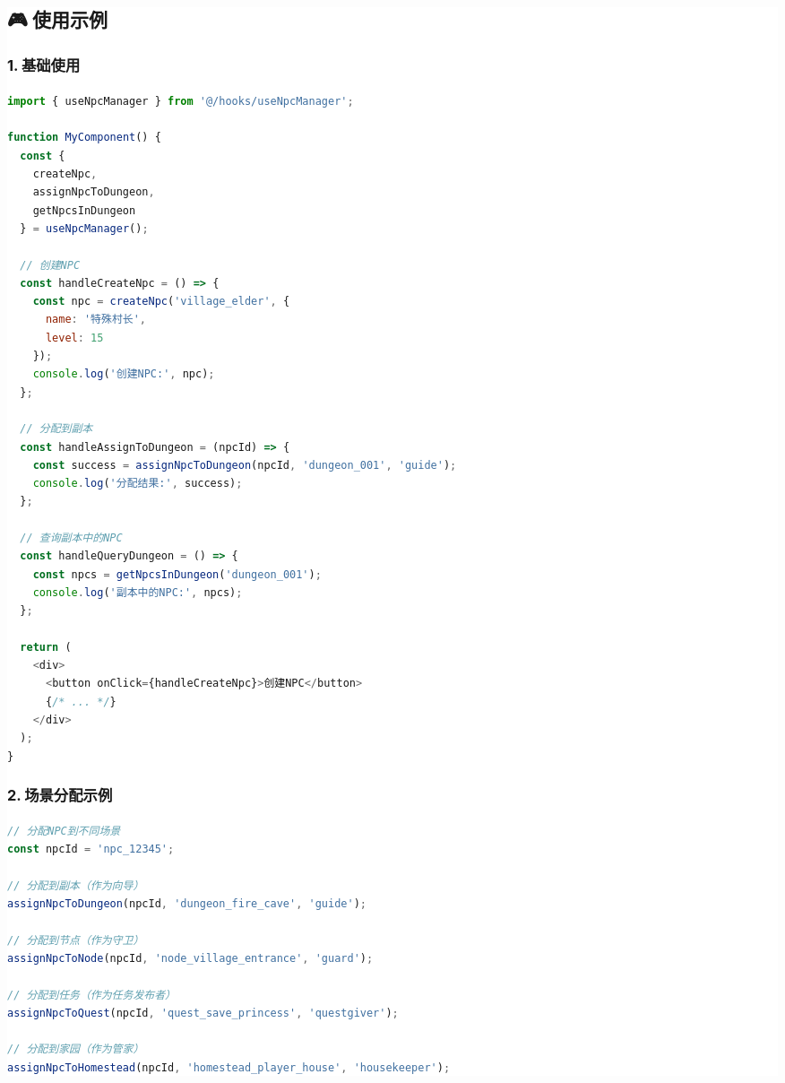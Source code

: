 ## 🎮 使用示例

### 1. 基础使用

```javascript
import { useNpcManager } from '@/hooks/useNpcManager';

function MyComponent() {
  const { 
    createNpc, 
    assignNpcToDungeon, 
    getNpcsInDungeon 
  } = useNpcManager();
  
  // 创建NPC
  const handleCreateNpc = () => {
    const npc = createNpc('village_elder', {
      name: '特殊村长',
      level: 15
    });
    console.log('创建NPC:', npc);
  };
  
  // 分配到副本
  const handleAssignToDungeon = (npcId) => {
    const success = assignNpcToDungeon(npcId, 'dungeon_001', 'guide');
    console.log('分配结果:', success);
  };
  
  // 查询副本中的NPC
  const handleQueryDungeon = () => {
    const npcs = getNpcsInDungeon('dungeon_001');
    console.log('副本中的NPC:', npcs);
  };
  
  return (
    <div>
      <button onClick={handleCreateNpc}>创建NPC</button>
      {/* ... */}
    </div>
  );
}
```

### 2. 场景分配示例

```javascript
// 分配NPC到不同场景
const npcId = 'npc_12345';

// 分配到副本（作为向导）
assignNpcToDungeon(npcId, 'dungeon_fire_cave', 'guide');

// 分配到节点（作为守卫）
assignNpcToNode(npcId, 'node_village_entrance', 'guard');

// 分配到任务（作为任务发布者）
assignNpcToQuest(npcId, 'quest_save_princess', 'questgiver');

// 分配到家园（作为管家）
assignNpcToHomestead(npcId, 'homestead_player_house', 'housekeeper');
```

